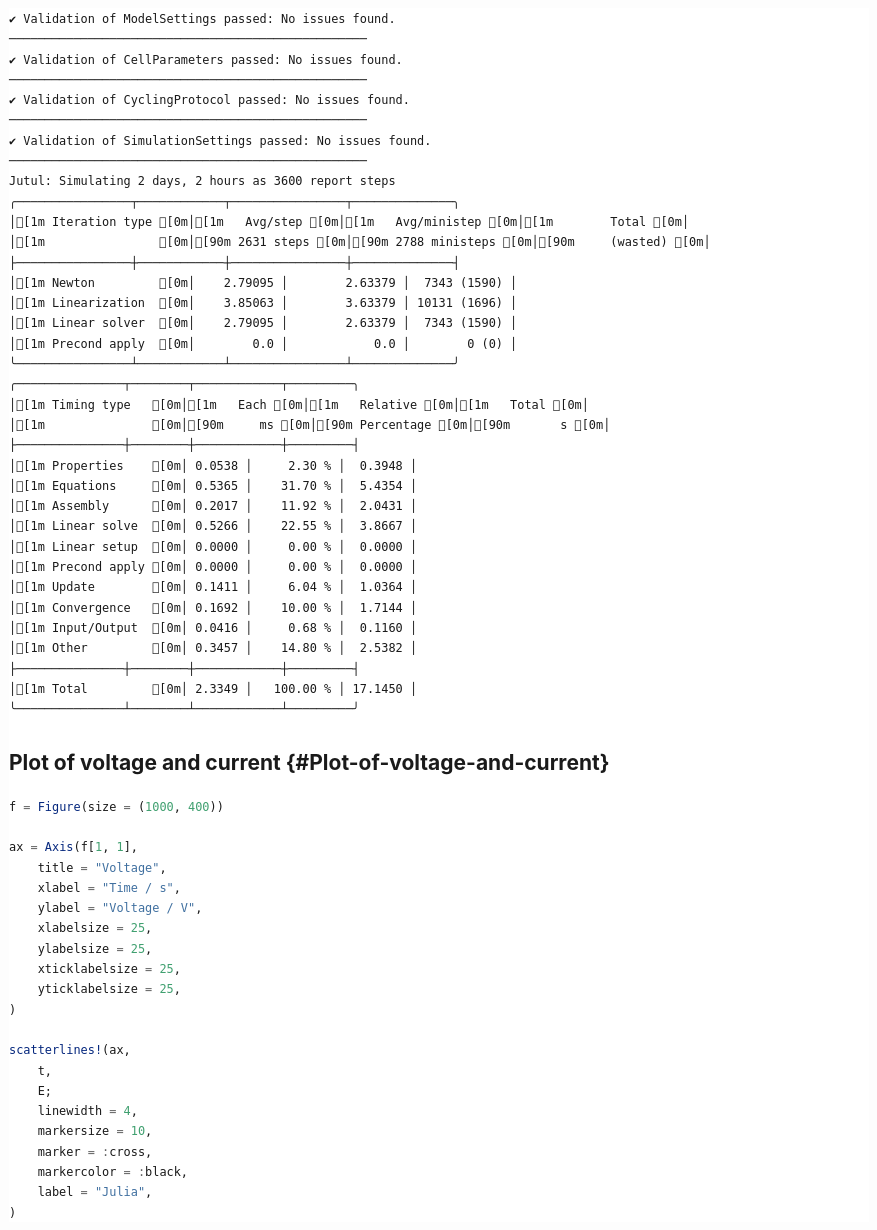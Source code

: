 
```ansi
✔️ Validation of ModelSettings passed: No issues found.
──────────────────────────────────────────────────
✔️ Validation of CellParameters passed: No issues found.
──────────────────────────────────────────────────
✔️ Validation of CyclingProtocol passed: No issues found.
──────────────────────────────────────────────────
✔️ Validation of SimulationSettings passed: No issues found.
──────────────────────────────────────────────────
Jutul: Simulating 2 days, 2 hours as 3600 report steps
╭────────────────┬────────────┬────────────────┬──────────────╮
│[1m Iteration type [0m│[1m   Avg/step [0m│[1m   Avg/ministep [0m│[1m        Total [0m│
│[1m                [0m│[90m 2631 steps [0m│[90m 2788 ministeps [0m│[90m     (wasted) [0m│
├────────────────┼────────────┼────────────────┼──────────────┤
│[1m Newton         [0m│    2.79095 │        2.63379 │  7343 (1590) │
│[1m Linearization  [0m│    3.85063 │        3.63379 │ 10131 (1696) │
│[1m Linear solver  [0m│    2.79095 │        2.63379 │  7343 (1590) │
│[1m Precond apply  [0m│        0.0 │            0.0 │        0 (0) │
╰────────────────┴────────────┴────────────────┴──────────────╯
╭───────────────┬────────┬────────────┬─────────╮
│[1m Timing type   [0m│[1m   Each [0m│[1m   Relative [0m│[1m   Total [0m│
│[1m               [0m│[90m     ms [0m│[90m Percentage [0m│[90m       s [0m│
├───────────────┼────────┼────────────┼─────────┤
│[1m Properties    [0m│ 0.0538 │     2.30 % │  0.3948 │
│[1m Equations     [0m│ 0.5365 │    31.70 % │  5.4354 │
│[1m Assembly      [0m│ 0.2017 │    11.92 % │  2.0431 │
│[1m Linear solve  [0m│ 0.5266 │    22.55 % │  3.8667 │
│[1m Linear setup  [0m│ 0.0000 │     0.00 % │  0.0000 │
│[1m Precond apply [0m│ 0.0000 │     0.00 % │  0.0000 │
│[1m Update        [0m│ 0.1411 │     6.04 % │  1.0364 │
│[1m Convergence   [0m│ 0.1692 │    10.00 % │  1.7144 │
│[1m Input/Output  [0m│ 0.0416 │     0.68 % │  0.1160 │
│[1m Other         [0m│ 0.3457 │    14.80 % │  2.5382 │
├───────────────┼────────┼────────────┼─────────┤
│[1m Total         [0m│ 2.3349 │   100.00 % │ 17.1450 │
╰───────────────┴────────┴────────────┴─────────╯
```


## Plot of voltage and current {#Plot-of-voltage-and-current}

```julia
f = Figure(size = (1000, 400))

ax = Axis(f[1, 1],
	title = "Voltage",
	xlabel = "Time / s",
	ylabel = "Voltage / V",
	xlabelsize = 25,
	ylabelsize = 25,
	xticklabelsize = 25,
	yticklabelsize = 25,
)

scatterlines!(ax,
	t,
	E;
	linewidth = 4,
	markersize = 10,
	marker = :cross,
	markercolor = :black,
	label = "Julia",
)
```
